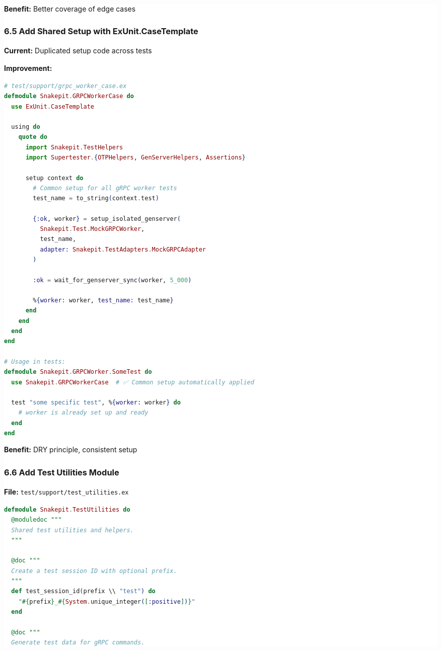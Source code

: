 **Benefit:** Better coverage of edge cases

### 6.5 Add Shared Setup with ExUnit.CaseTemplate

**Current:** Duplicated setup code across tests

**Improvement:**
```elixir
# test/support/grpc_worker_case.ex
defmodule Snakepit.GRPCWorkerCase do
  use ExUnit.CaseTemplate

  using do
    quote do
      import Snakepit.TestHelpers
      import Supertester.{OTPHelpers, GenServerHelpers, Assertions}

      setup context do
        # Common setup for all gRPC worker tests
        test_name = to_string(context.test)

        {:ok, worker} = setup_isolated_genserver(
          Snakepit.Test.MockGRPCWorker,
          test_name,
          adapter: Snakepit.TestAdapters.MockGRPCAdapter
        )

        :ok = wait_for_genserver_sync(worker, 5_000)

        %{worker: worker, test_name: test_name}
      end
    end
  end
end

# Usage in tests:
defmodule Snakepit.GRPCWorker.SomeTest do
  use Snakepit.GRPCWorkerCase  # ✅ Common setup automatically applied

  test "some specific test", %{worker: worker} do
    # worker is already set up and ready
  end
end
```

**Benefit:** DRY principle, consistent setup

### 6.6 Add Test Utilities Module

**File:** `test/support/test_utilities.ex`

```elixir
defmodule Snakepit.TestUtilities do
  @moduledoc """
  Shared test utilities and helpers.
  """

  @doc """
  Create a test session ID with optional prefix.
  """
  def test_session_id(prefix \\ "test") do
    "#{prefix}_#{System.unique_integer([:positive])}"
  end

  @doc """
  Generate test data for gRPC commands.
```